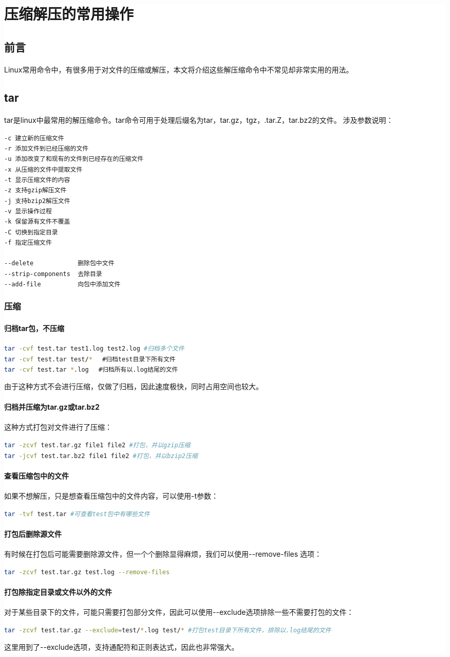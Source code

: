 # 压缩解压的常用操作

## 前言
Linux常用命令中，有很多用于对文件的压缩或解压，本文将介绍这些解压缩命令中不常见却非常实用的用法。

## tar
tar是linux中最常用的解压缩命令。tar命令可用于处理后缀名为tar，tar.gz，tgz，.tar.Z，tar.bz2的文件。
涉及参数说明：
```bash
-c 建立新的压缩文件
-r 添加文件到已经压缩的文件
-u 添加改变了和现有的文件到已经存在的压缩文件
-x 从压缩的文件中提取文件
-t 显示压缩文件的内容
-z 支持gzip解压文件
-j 支持bzip2解压文件
-v 显示操作过程
-k 保留源有文件不覆盖
-C 切换到指定目录
-f 指定压缩文件

--delete            删除包中文件
--strip-components  去除目录
--add-file          向包中添加文件
```

### 压缩
#### 归档tar包，不压缩
```bash
tar -cvf test.tar test1.log test2.log #归档多个文件
tar -cvf test.tar test/* 　#归档test目录下所有文件
tar -cvf test.tar *.log 　#归档所有以.log结尾的文件
```
由于这种方式不会进行压缩，仅做了归档，因此速度极快，同时占用空间也较大。

#### 归档并压缩为tar.gz或tar.bz2
这种方式打包对文件进行了压缩：
```bash
tar -zcvf test.tar.gz file1 file2 #打包，并以gzip压缩
tar -jcvf test.tar.bz2 file1 file2 #打包，并以bzip2压缩
```
#### 查看压缩包中的文件
如果不想解压，只是想查看压缩包中的文件内容，可以使用-t参数：
```bash
tar -tvf test.tar #可查看test包中有哪些文件
```
#### 打包后删除源文件
有时候在打包后可能需要删除源文件，但一个个删除显得麻烦，我们可以使用--remove-files 选项：
```bash
tar -zcvf test.tar.gz test.log --remove-files 
```
#### 打包除指定目录或文件以外的文件
对于某些目录下的文件，可能只需要打包部分文件，因此可以使用--exclude选项排除一些不需要打包的文件：
```bash
tar -zcvf test.tar.gz --exclude=test/*.log test/* #打包test目录下所有文件，排除以.log结尾的文件
```
这里用到了--exclude选项，支持通配符和正则表达式，因此也非常强大。
